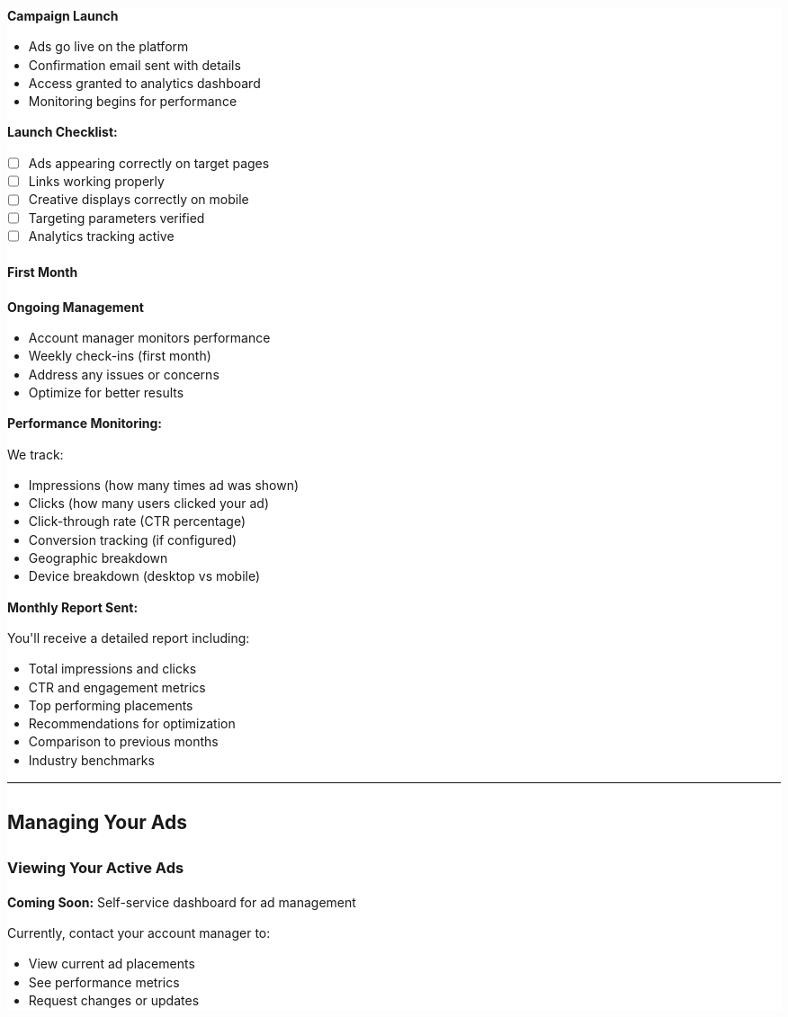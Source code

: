 **Campaign Launch**

- Ads go live on the platform
- Confirmation email sent with details
- Access granted to analytics dashboard
- Monitoring begins for performance

**Launch Checklist:**

- [ ] Ads appearing correctly on target pages
- [ ] Links working properly
- [ ] Creative displays correctly on mobile
- [ ] Targeting parameters verified
- [ ] Analytics tracking active

#### First Month

**Ongoing Management**

- Account manager monitors performance
- Weekly check-ins (first month)
- Address any issues or concerns
- Optimize for better results

**Performance Monitoring:**

We track:

- Impressions (how many times ad was shown)
- Clicks (how many users clicked your ad)
- Click-through rate (CTR percentage)
- Conversion tracking (if configured)
- Geographic breakdown
- Device breakdown (desktop vs mobile)

**Monthly Report Sent:**

You'll receive a detailed report including:

- Total impressions and clicks
- CTR and engagement metrics
- Top performing placements
- Recommendations for optimization
- Comparison to previous months
- Industry benchmarks

---

## Managing Your Ads

### Viewing Your Active Ads

**Coming Soon:** Self-service dashboard for ad management

Currently, contact your account manager to:

- View current ad placements
- See performance metrics
- Request changes or updates
